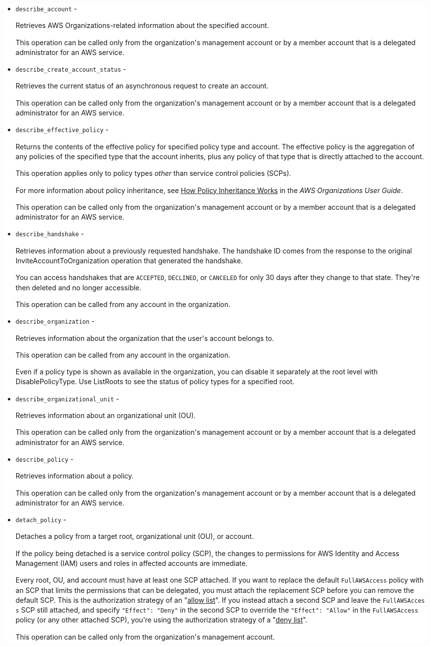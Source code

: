* `describe_account` - <p>Retrieves AWS Organizations-related information about the specified account.</p> <p>This operation can be called only from the organization's management account or by a member account that is a delegated administrator for an AWS service.</p>
* `describe_create_account_status` - <p>Retrieves the current status of an asynchronous request to create an account.</p> <p>This operation can be called only from the organization's management account or by a member account that is a delegated administrator for an AWS service.</p>
* `describe_effective_policy` - <p>Returns the contents of the effective policy for specified policy type and account. The effective policy is the aggregation of any policies of the specified type that the account inherits, plus any policy of that type that is directly attached to the account.</p> <p>This operation applies only to policy types <i>other</i> than service control policies (SCPs).</p> <p>For more information about policy inheritance, see <a href="http://docs.aws.amazon.com/organizations/latest/userguide/orgs_manage_policies-inheritance.html">How Policy Inheritance Works</a> in the <i>AWS Organizations User Guide</i>.</p> <p>This operation can be called only from the organization's management account or by a member account that is a delegated administrator for an AWS service.</p>
* `describe_handshake` - <p>Retrieves information about a previously requested handshake. The handshake ID comes from the response to the original <a>InviteAccountToOrganization</a> operation that generated the handshake.</p> <p>You can access handshakes that are <code>ACCEPTED</code>, <code>DECLINED</code>, or <code>CANCELED</code> for only 30 days after they change to that state. They're then deleted and no longer accessible.</p> <p>This operation can be called from any account in the organization.</p>
* `describe_organization` - <p>Retrieves information about the organization that the user's account belongs to.</p> <p>This operation can be called from any account in the organization.</p> <note> <p>Even if a policy type is shown as available in the organization, you can disable it separately at the root level with <a>DisablePolicyType</a>. Use <a>ListRoots</a> to see the status of policy types for a specified root.</p> </note>
* `describe_organizational_unit` - <p>Retrieves information about an organizational unit (OU).</p> <p>This operation can be called only from the organization's management account or by a member account that is a delegated administrator for an AWS service.</p>
* `describe_policy` - <p>Retrieves information about a policy.</p> <p>This operation can be called only from the organization's management account or by a member account that is a delegated administrator for an AWS service.</p>
* `detach_policy` - <p>Detaches a policy from a target root, organizational unit (OU), or account.</p> <important> <p>If the policy being detached is a service control policy (SCP), the changes to permissions for AWS Identity and Access Management (IAM) users and roles in affected accounts are immediate.</p> </important> <p>Every root, OU, and account must have at least one SCP attached. If you want to replace the default <code>FullAWSAccess</code> policy with an SCP that limits the permissions that can be delegated, you must attach the replacement SCP before you can remove the default SCP. This is the authorization strategy of an "<a href="https://docs.aws.amazon.com/organizations/latest/userguide/SCP_strategies.html#orgs_policies_allowlist">allow list</a>". If you instead attach a second SCP and leave the <code>FullAWSAccess</code> SCP still attached, and specify <code>"Effect": "Deny"</code> in the second SCP to override the <code>"Effect": "Allow"</code> in the <code>FullAWSAccess</code> policy (or any other attached SCP), you're using the authorization strategy of a "<a href="https://docs.aws.amazon.com/organizations/latest/userguide/SCP_strategies.html#orgs_policies_denylist">deny list</a>".</p> <p>This operation can be called only from the organization's management account.</p>